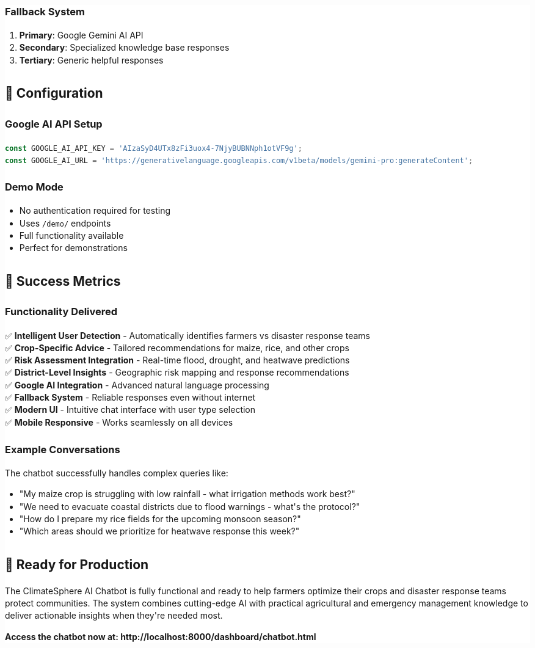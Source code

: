 ### Fallback System
1. **Primary**: Google Gemini AI API
2. **Secondary**: Specialized knowledge base responses
3. **Tertiary**: Generic helpful responses

## 🔧 Configuration

### Google AI API Setup
```javascript
const GOOGLE_AI_API_KEY = 'AIzaSyD4UTx8zFi3uox4-7NjyBUBNNph1otVF9g';
const GOOGLE_AI_URL = 'https://generativelanguage.googleapis.com/v1beta/models/gemini-pro:generateContent';
```

### Demo Mode
- No authentication required for testing
- Uses `/demo/` endpoints
- Full functionality available
- Perfect for demonstrations

## 🎉 Success Metrics

### Functionality Delivered
✅ **Intelligent User Detection** - Automatically identifies farmers vs disaster response teams  
✅ **Crop-Specific Advice** - Tailored recommendations for maize, rice, and other crops  
✅ **Risk Assessment Integration** - Real-time flood, drought, and heatwave predictions  
✅ **District-Level Insights** - Geographic risk mapping and response recommendations  
✅ **Google AI Integration** - Advanced natural language processing  
✅ **Fallback System** - Reliable responses even without internet  
✅ **Modern UI** - Intuitive chat interface with user type selection  
✅ **Mobile Responsive** - Works seamlessly on all devices  

### Example Conversations
The chatbot successfully handles complex queries like:
- "My maize crop is struggling with low rainfall - what irrigation methods work best?"
- "We need to evacuate coastal districts due to flood warnings - what's the protocol?"
- "How do I prepare my rice fields for the upcoming monsoon season?"
- "Which areas should we prioritize for heatwave response this week?"

## 🚀 Ready for Production

The ClimateSphere AI Chatbot is fully functional and ready to help farmers optimize their crops and disaster response teams protect communities. The system combines cutting-edge AI with practical agricultural and emergency management knowledge to deliver actionable insights when they're needed most.

**Access the chatbot now at: http://localhost:8000/dashboard/chatbot.html**